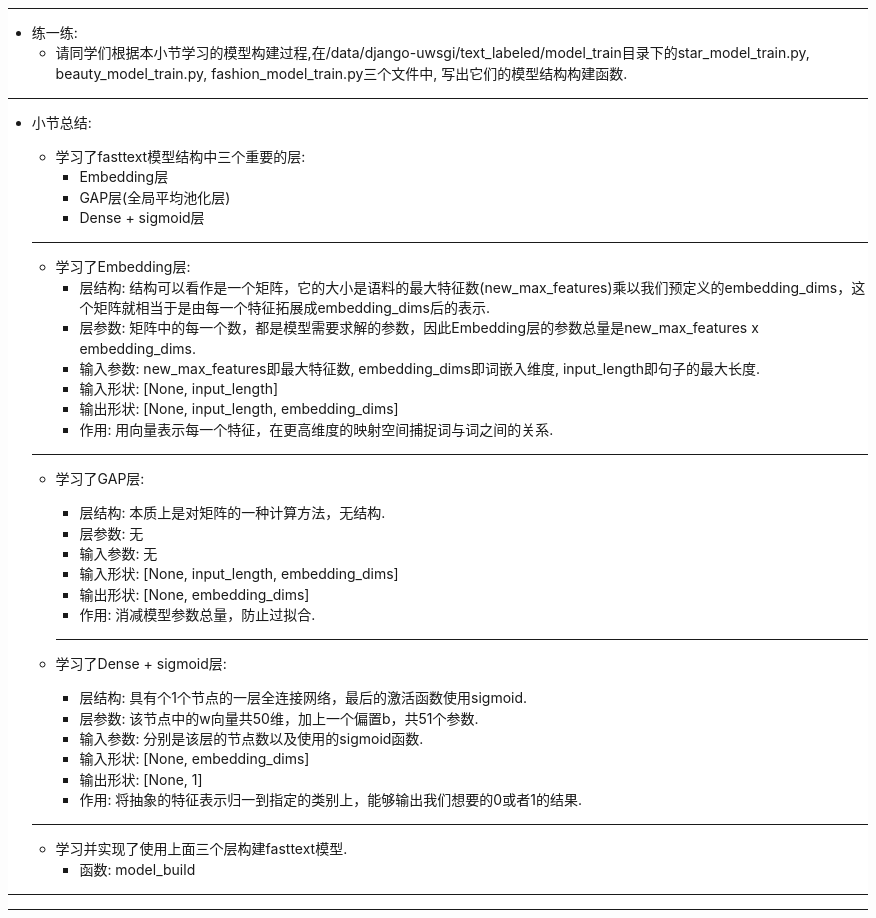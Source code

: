 ------

- 练一练:
  - 请同学们根据本小节学习的模型构建过程,在/data/django-uwsgi/text_labeled/model_train目录下的star_model_train.py, beauty_model_train.py, fashion_model_train.py三个文件中, 写出它们的模型结构构建函数.

------

- 小节总结:

  - 学习了fasttext模型结构中三个重要的层:
    - Embedding层
    - GAP层(全局平均池化层)
    - Dense + sigmoid层

  ------

  - 学习了Embedding层:
    - 层结构: 结构可以看作是一个矩阵，它的大小是语料的最大特征数(new_max_features)乘以我们预定义的embedding_dims，这个矩阵就相当于是由每一个特征拓展成embedding_dims后的表示.
    - 层参数: 矩阵中的每一个数，都是模型需要求解的参数，因此Embedding层的参数总量是new_max_features x embedding_dims.
    - 输入参数: new_max_features即最大特征数, embedding_dims即词嵌入维度, input_length即句子的最大长度.
    - 输入形状: [None, input_length]
    - 输出形状: [None, input_length, embedding_dims]
    - 作用: 用向量表示每一个特征，在更高维度的映射空间捕捉词与词之间的关系.

  ------

  - 学习了GAP层:

    - 层结构: 本质上是对矩阵的一种计算方法，无结构.
    - 层参数: 无
    - 输入参数: 无
    - 输入形状: [None, input_length, embedding_dims]
    - 输出形状: [None, embedding_dims]
    - 作用: 消减模型参数总量，防止过拟合.

    ------

  - 学习了Dense + sigmoid层:

    - 层结构: 具有个1个节点的一层全连接网络，最后的激活函数使用sigmoid.
    - 层参数: 该节点中的w向量共50维，加上一个偏置b，共51个参数.
    - 输入参数: 分别是该层的节点数以及使用的sigmoid函数.
    - 输入形状: [None, embedding_dims]
    - 输出形状: [None, 1]
    - 作用: 将抽象的特征表示归一到指定的类别上，能够输出我们想要的0或者1的结果.

  ------

  - 学习并实现了使用上面三个层构建fasttext模型.
    - 函数: model_build

------

------
